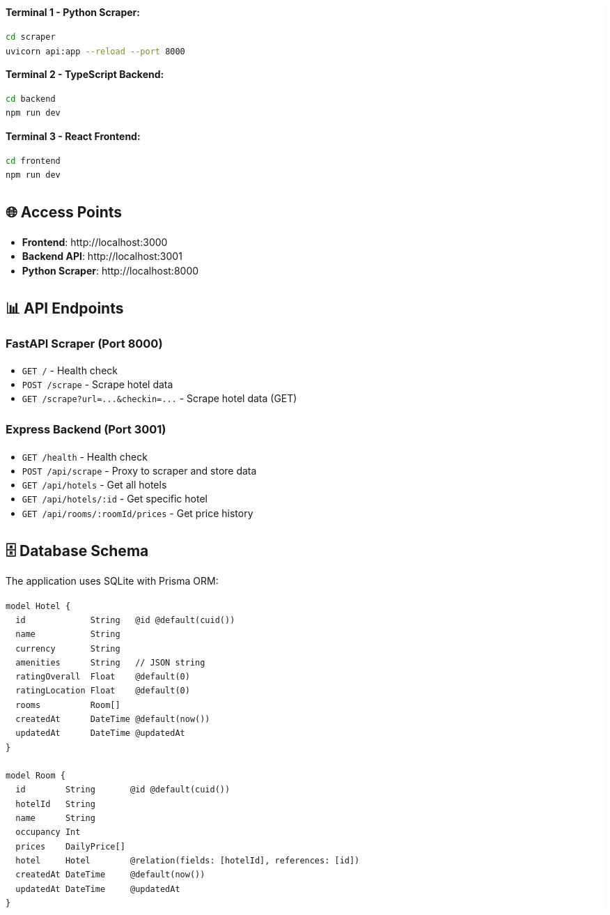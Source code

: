 **Terminal 1 - Python Scraper:**
```bash
cd scraper
uvicorn api:app --reload --port 8000
```

**Terminal 2 - TypeScript Backend:**
```bash
cd backend
npm run dev
```

**Terminal 3 - React Frontend:**
```bash
cd frontend
npm run dev
```

## 🌐 Access Points

- **Frontend**: http://localhost:3000
- **Backend API**: http://localhost:3001
- **Python Scraper**: http://localhost:8000

## 📊 API Endpoints

### FastAPI Scraper (Port 8000)
- `GET /` - Health check
- `POST /scrape` - Scrape hotel data
- `GET /scrape?url=...&checkin=...` - Scrape hotel data (GET)

### Express Backend (Port 3001)
- `GET /health` - Health check
- `POST /api/scrape` - Proxy to scraper and store data
- `GET /api/hotels` - Get all hotels
- `GET /api/hotels/:id` - Get specific hotel
- `GET /api/rooms/:roomId/prices` - Get price history

## 🗄️ Database Schema

The application uses SQLite with Prisma ORM:

```prisma
model Hotel {
  id             String   @id @default(cuid())
  name           String
  currency       String
  amenities      String   // JSON string
  ratingOverall  Float    @default(0)
  ratingLocation Float    @default(0)
  rooms          Room[]
  createdAt      DateTime @default(now())
  updatedAt      DateTime @updatedAt
}

model Room {
  id        String       @id @default(cuid())
  hotelId   String
  name      String
  occupancy Int
  prices    DailyPrice[]
  hotel     Hotel        @relation(fields: [hotelId], references: [id])
  createdAt DateTime     @default(now())
  updatedAt DateTime     @updatedAt
}
```
